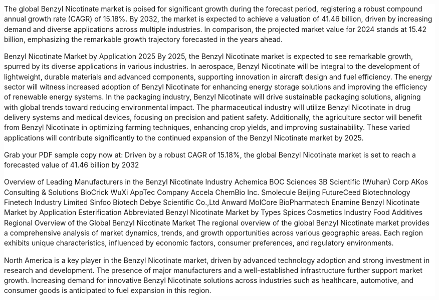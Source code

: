 The global Benzyl Nicotinate market is poised for significant growth during the forecast period, registering a robust compound annual growth rate (CAGR) of 15.18%. By 2032, the market is expected to achieve a valuation of 41.46 billion, driven by increasing demand and diverse applications across multiple industries. In comparison, the projected market value for 2024 stands at 15.42 billion, emphasizing the remarkable growth trajectory forecasted in the years ahead. 

Benzyl Nicotinate Market by Application 2025
By 2025, the Benzyl Nicotinate market is expected to see remarkable growth, spurred by its diverse applications in various industries. In aerospace, Benzyl Nicotinate will be integral to the development of lightweight, durable materials and advanced components, supporting innovation in aircraft design and fuel efficiency. The energy sector will witness increased adoption of Benzyl Nicotinate for enhancing energy storage solutions and improving the efficiency of renewable energy systems. In the packaging industry, Benzyl Nicotinate will drive sustainable packaging solutions, aligning with global trends toward reducing environmental impact. The pharmaceutical industry will utilize Benzyl Nicotinate in drug delivery systems and medical devices, focusing on precision and patient safety. Additionally, the agriculture sector will benefit from Benzyl Nicotinate in optimizing farming techniques, enhancing crop yields, and improving sustainability. These varied applications will contribute significantly to the continued expansion of the Benzyl Nicotinate market by 2025.

Grab your PDF sample copy now at: Driven by a robust CAGR of 15.18%, the global Benzyl Nicotinate market is set to reach a forecasted value of 41.46 billion by 2032

Overview of Leading Manufacturers in the Benzyl Nicotinate Industry
Achemica
BOC Sciences
3B Scientific (Wuhan) Corp
AKos Consulting & Solutions
BioCrick
WuXi AppTec Company
Accela ChemBio Inc.
Smolecule
Beijing FutureCeed Biotechnology
Finetech Industry Limited
Sinfoo Biotech
Debye Scientific Co.,Ltd
Anward
MolCore BioPharmatech
Enamine
Benzyl Nicotinate Market by Application
Esterification
Abbreviated
Benzyl Nicotinate Market by Types
Spices
Cosmetics Industry
Food Additives
Regional Overview of the Global Benzyl Nicotinate Market
The regional overview of the global Benzyl Nicotinate market provides a comprehensive analysis of market dynamics, trends, and growth opportunities across various geographic areas. Each region exhibits unique characteristics, influenced by economic factors, consumer preferences, and regulatory environments.

North America is a key player in the Benzyl Nicotinate market, driven by advanced technology adoption and strong investment in research and development. The presence of major manufacturers and a well-established infrastructure further support market growth. Increasing demand for innovative Benzyl Nicotinate solutions across industries such as healthcare, automotive, and consumer goods is anticipated to fuel expansion in this region.
